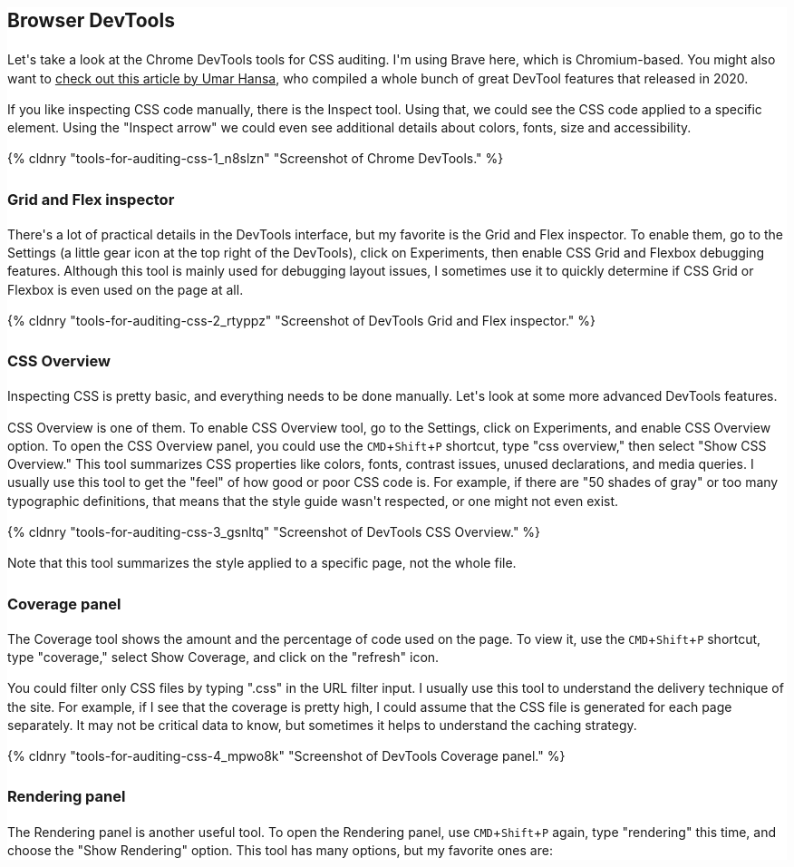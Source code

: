 ## Browser DevTools

Let's take a look at the Chrome DevTools tools for CSS auditing. I'm using Brave here, which is Chromium-based. You might also want to [check out this article by Umar Hansa](https://css-tricks.com/whats-new-in-devtools-2020/), who compiled a whole bunch of great DevTool features that released in 2020.

If you like inspecting CSS code manually, there is the Inspect tool. Using that, we could see the CSS code applied to a specific element. Using the "Inspect arrow" we could even see additional details about colors, fonts, size and accessibility.

{% cldnry "tools-for-auditing-css-1_n8slzn" "Screenshot of Chrome DevTools." %}

### Grid and Flex inspector

There's a lot of practical details in the DevTools interface, but my favorite is the Grid and Flex inspector. To enable them, go to the Settings (a little gear icon at the top right of the DevTools), click on Experiments, then enable CSS Grid and Flexbox debugging features. Although this tool is mainly used for debugging layout issues, I sometimes use it to quickly determine if CSS Grid or Flexbox is even used on the page at all.

{% cldnry "tools-for-auditing-css-2_rtyppz" "Screenshot of DevTools Grid and Flex inspector." %}

### CSS Overview

Inspecting CSS is pretty basic, and everything needs to be done manually. Let's look at some more advanced DevTools features.

CSS Overview is one of them. To enable CSS Overview tool, go to the Settings, click on Experiments, and enable CSS Overview option. To open the CSS Overview panel, you could use the `CMD`+`Shift`+`P` shortcut, type "css overview," then select "Show CSS Overview." This tool summarizes CSS properties like colors, fonts, contrast issues, unused declarations, and media queries. I usually use this tool to get the "feel" of how good or poor CSS code is. For example, if there are "50 shades of gray" or too many typographic definitions, that means that the style guide wasn't respected, or one might not even exist.

{% cldnry "tools-for-auditing-css-3_gsnltq" "Screenshot of DevTools CSS Overview." %}

Note that this tool summarizes the style applied to a specific page, not the whole file.

### Coverage panel

The Coverage tool shows the amount and the percentage of code used on the page. To view it, use the `CMD`+`Shift`+`P` shortcut, type "coverage," select Show Coverage, and click on the "refresh" icon.

You could filter only CSS files by typing ".css" in the URL filter input. I usually use this tool to understand the delivery technique of the site. For example, if I see that the coverage is pretty high, I could assume that the CSS file is generated for each page separately. It may not be critical data to know, but sometimes it helps to understand the caching strategy.

{% cldnry "tools-for-auditing-css-4_mpwo8k" "Screenshot of DevTools Coverage panel." %}

### Rendering panel

The Rendering panel is another useful tool. To open the Rendering panel, use `CMD`+`Shift`+`P` again, type "rendering" this time, and choose the "Show Rendering" option. This tool has many options, but my favorite ones are:
